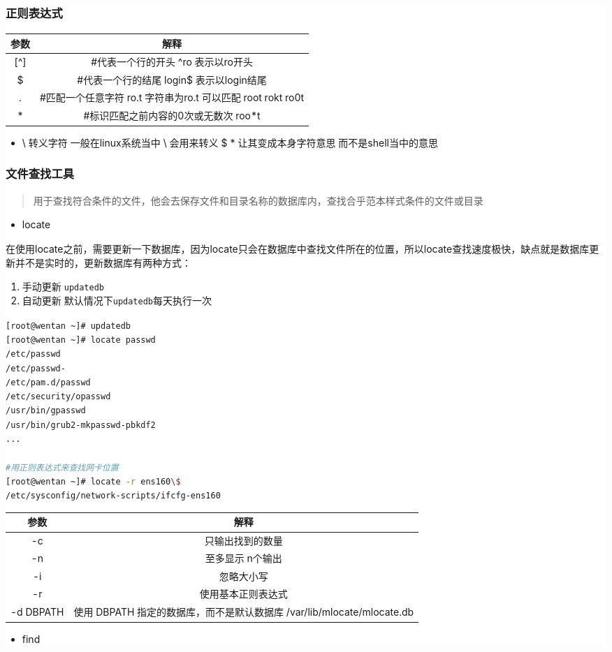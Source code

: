 ### 正则表达式

| 参数  |                                  解释                                  |
| :---: | :--------------------------------------------------------------------: |
|  [^]  |             #代表一个行的开头       ^ro      表示以ro开头              |
|   $   |          #代表一个行的结尾       login\$     表示以login结尾           |
|   .   | #匹配一个任意字符  ro.t     字符串为ro.t   可以匹配   root  rokt  ro0t |
|   *   |                #标识匹配之前内容的0次或无数次   roo\*t                 |

- \ 转义字符
一般在linux系统当中 \ 会用来转义 $ * 让其变成本身字符意思 而不是shell当中的意思

### 文件查找工具

> 用于查找符合条件的文件，他会去保存文件和目录名称的数据库内，查找合乎范本样式条件的文件或目录

- locate

在使用locate之前，需要更新一下数据库，因为locate只会在数据库中查找文件所在的位置，所以locate查找速度极快，缺点就是数据库更新并不是实时的，更新数据库有两种方式：

1. 手动更新 `updatedb`
2. 自动更新 默认情况下`updatedb`每天执行一次

```bash
[root@wentan ~]# updatedb
[root@wentan ~]# locate passwd
/etc/passwd
/etc/passwd-
/etc/pam.d/passwd
/etc/security/opasswd
/usr/bin/gpasswd
/usr/bin/grub2-mkpasswd-pbkdf2
...

#用正则表达式来查找网卡位置
[root@wentan ~]# locate -r ens160\$
/etc/sysconfig/network-scripts/ifcfg-ens160
```

|   参数    |                                  解释                                  |
| :-------: | :--------------------------------------------------------------------: |
|    -c     |                            只输出找到的数量                            |
|    -n     |                            至多显示 n个输出                            |
|    -i     |                               忽略大小写                               |
|    -r     |                           使用基本正则表达式                           |
| -d DBPATH | 使用 DBPATH 指定的数据库，而不是默认数据库 /var/lib/mlocate/mlocate.db |

- find
